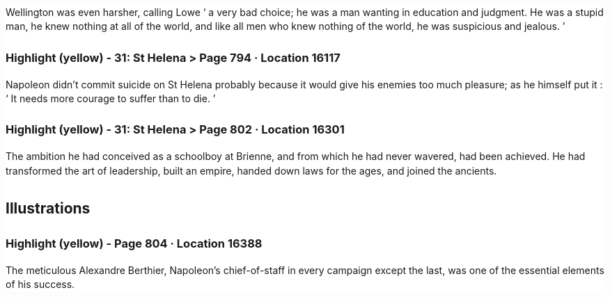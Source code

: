 Wellington was even harsher, calling Lowe ‘ a very bad choice; he was a man wanting in education and judgment. He was a stupid man, he knew nothing at all of the world, and like all men who knew nothing of the world, he was suspicious and jealous. ’

### Highlight (yellow) - 31: St Helena > Page 794 · Location 16117

Napoleon didn’t commit suicide on St Helena probably because it would give his enemies too much pleasure; as he himself put it : ‘ It needs more courage to suffer than to die. ’

### Highlight (yellow) - 31: St Helena > Page 802 · Location 16301

The ambition he had conceived as a schoolboy at Brienne, and from which he had never wavered, had been achieved. He had transformed the art of leadership, built an empire, handed down laws for the ages, and joined the ancients.

## Illustrations

### Highlight (yellow) - Page 804 · Location 16388

The meticulous Alexandre Berthier, Napoleon’s chief-of-staff in every campaign except the last, was one of the essential elements of his success.